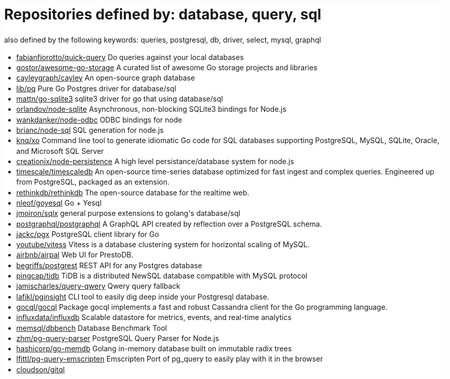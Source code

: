 # Repositories defined by: database, query, sql

also defined by the following keywords: queries, postgresql, db, driver, select, mysql, graphql

- [fabianfiorotto/quick-query](https://github.com/fabianfiorotto/quick-query)
  Do queries against your local databases
- [gostor/awesome-go-storage](https://github.com/gostor/awesome-go-storage)
  A curated list of awesome Go storage projects and libraries
- [cayleygraph/cayley](https://github.com/cayleygraph/cayley)
  An open-source graph database
- [lib/pq](https://github.com/lib/pq)
  Pure Go Postgres driver for database/sql
- [mattn/go-sqlite3](https://github.com/mattn/go-sqlite3)
  sqlite3 driver for go that using database/sql
- [orlandov/node-sqlite](https://github.com/orlandov/node-sqlite)
  Asynchronous, non-blocking SQLite3 bindings for Node.js
- [wankdanker/node-odbc](https://github.com/wankdanker/node-odbc)
  ODBC bindings for node
- [brianc/node-sql](https://github.com/brianc/node-sql)
  SQL generation for node.js
- [knq/xo](https://github.com/knq/xo)
  Command line tool to generate idiomatic Go code for SQL databases supporting PostgreSQL, MySQL, SQLite, Oracle, and Microsoft SQL Server
- [creationix/node-persistence](https://github.com/creationix/node-persistence)
  A high level persistance/database system for node.js
- [timescale/timescaledb](https://github.com/timescale/timescaledb)
  An open-source time-series database optimized for fast ingest and complex queries.  Engineered up from PostgreSQL, packaged as an extension.
- [rethinkdb/rethinkdb](https://github.com/rethinkdb/rethinkdb)
  The open-source database for the realtime web.
- [nleof/goyesql](https://github.com/nleof/goyesql)
  Go + Yesql
- [jmoiron/sqlx](https://github.com/jmoiron/sqlx)
  general purpose extensions to golang's database/sql
- [postgraphql/postgraphql](https://github.com/postgraphql/postgraphql)
  A GraphQL API created by reflection over a PostgreSQL schema.
- [jackc/pgx](https://github.com/jackc/pgx)
  PostgreSQL client library for Go
- [youtube/vitess](https://github.com/youtube/vitess)
  Vitess is a database clustering system for horizontal scaling of MySQL.
- [airbnb/airpal](https://github.com/airbnb/airpal)
  Web UI for PrestoDB.
- [begriffs/postgrest](https://github.com/begriffs/postgrest)
  REST API for any Postgres database
- [pingcap/tidb](https://github.com/pingcap/tidb)
  TiDB is a distributed NewSQL database compatible with MySQL protocol 
- [jamischarles/query-qwery](https://github.com/jamischarles/query-qwery)
  Qwery query fallback
- [lafikl/pginsight](https://github.com/lafikl/pginsight)
  CLI tool to easily dig deep inside your Postgresql database. 
- [gocql/gocql](https://github.com/gocql/gocql)
  Package gocql implements a fast and robust Cassandra client for the Go programming language.
- [influxdata/influxdb](https://github.com/influxdata/influxdb)
  Scalable datastore for metrics, events, and real-time analytics
- [memsql/dbbench](https://github.com/memsql/dbbench)
  Database Benchmark Tool
- [zhm/pg-query-parser](https://github.com/zhm/pg-query-parser)
  PostgreSQL Query Parser for Node.js
- [hashicorp/go-memdb](https://github.com/hashicorp/go-memdb)
  Golang in-memory database built on immutable radix trees
- [lfittl/pg-query-emscripten](https://github.com/lfittl/pg-query-emscripten)
  Emscripten Port of pg_query to easily play with it in the browser
- [cloudson/gitql](https://github.com/cloudson/gitql)